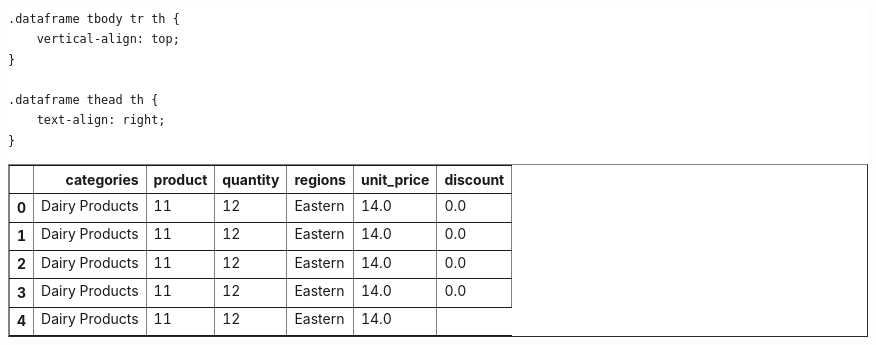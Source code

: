     .dataframe tbody tr th {
        vertical-align: top;
    }

    .dataframe thead th {
        text-align: right;
    }
</style>
<table border="1" class="dataframe">
  <thead>
    <tr style="text-align: right;">
      <th></th>
      <th>categories</th>
      <th>product</th>
      <th>quantity</th>
      <th>regions</th>
      <th>unit_price</th>
      <th>discount</th>
    </tr>
  </thead>
  <tbody>
    <tr>
      <th>0</th>
      <td>Dairy Products</td>
      <td>11</td>
      <td>12</td>
      <td>Eastern</td>
      <td>14.0</td>
      <td>0.0</td>
    </tr>
    <tr>
      <th>1</th>
      <td>Dairy Products</td>
      <td>11</td>
      <td>12</td>
      <td>Eastern</td>
      <td>14.0</td>
      <td>0.0</td>
    </tr>
    <tr>
      <th>2</th>
      <td>Dairy Products</td>
      <td>11</td>
      <td>12</td>
      <td>Eastern</td>
      <td>14.0</td>
      <td>0.0</td>
    </tr>
    <tr>
      <th>3</th>
      <td>Dairy Products</td>
      <td>11</td>
      <td>12</td>
      <td>Eastern</td>
      <td>14.0</td>
      <td>0.0</td>
    </tr>
    <tr>
      <th>4</th>
      <td>Dairy Products</td>
      <td>11</td>
      <td>12</td>
      <td>Eastern</td>
      <td>14.0</td>